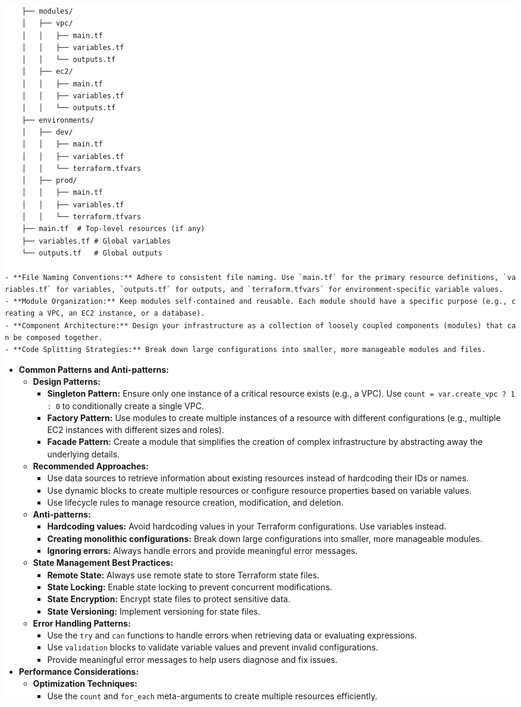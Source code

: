 		├── modules/
		│   ├── vpc/
		│   │   ├── main.tf
		│   │   ├── variables.tf
		│   │   └── outputs.tf
		│   ├── ec2/
		│   │   ├── main.tf
		│   │   ├── variables.tf
		│   │   └── outputs.tf
		├── environments/
		│   ├── dev/
		│   │   ├── main.tf
		│   │   ├── variables.tf
		│   │   └── terraform.tfvars
		│   ├── prod/
		│   │   ├── main.tf
		│   │   ├── variables.tf
		│   │   └── terraform.tfvars
		├── main.tf  # Top-level resources (if any)
		├── variables.tf # Global variables
		└── outputs.tf   # Global outputs
		
	- **File Naming Conventions:** Adhere to consistent file naming. Use `main.tf` for the primary resource definitions, `variables.tf` for variables, `outputs.tf` for outputs, and `terraform.tfvars` for environment-specific variable values.
	- **Module Organization:** Keep modules self-contained and reusable. Each module should have a specific purpose (e.g., creating a VPC, an EC2 instance, or a database).
	- **Component Architecture:** Design your infrastructure as a collection of loosely coupled components (modules) that can be composed together.
	- **Code Splitting Strategies:** Break down large configurations into smaller, more manageable modules and files.
- **Common Patterns and Anti-patterns:**
	- **Design Patterns:**
		- **Singleton Pattern:** Ensure only one instance of a critical resource exists (e.g., a VPC). Use `count = var.create_vpc ? 1 : 0` to conditionally create a single VPC.
		- **Factory Pattern:** Use modules to create multiple instances of a resource with different configurations (e.g., multiple EC2 instances with different sizes and roles).
		- **Facade Pattern:** Create a module that simplifies the creation of complex infrastructure by abstracting away the underlying details.
	- **Recommended Approaches:**
		- Use data sources to retrieve information about existing resources instead of hardcoding their IDs or names.
		- Use dynamic blocks to create multiple resources or configure resource properties based on variable values.
		- Use lifecycle rules to manage resource creation, modification, and deletion.
	- **Anti-patterns:**
		- **Hardcoding values:** Avoid hardcoding values in your Terraform configurations. Use variables instead.
		- **Creating monolithic configurations:** Break down large configurations into smaller, more manageable modules.
		- **Ignoring errors:** Always handle errors and provide meaningful error messages.
	- **State Management Best Practices:**
		- **Remote State:** Always use remote state to store Terraform state files.
		- **State Locking:** Enable state locking to prevent concurrent modifications.
		- **State Encryption:** Encrypt state files to protect sensitive data.
		- **State Versioning:** Implement versioning for state files.
	- **Error Handling Patterns:**
		- Use the `try` and `can` functions to handle errors when retrieving data or evaluating expressions.
		- Use `validation` blocks to validate variable values and prevent invalid configurations.
		- Provide meaningful error messages to help users diagnose and fix issues.
- **Performance Considerations:**
	- **Optimization Techniques:**
		- Use the `count` and `for_each` meta-arguments to create multiple resources efficiently.